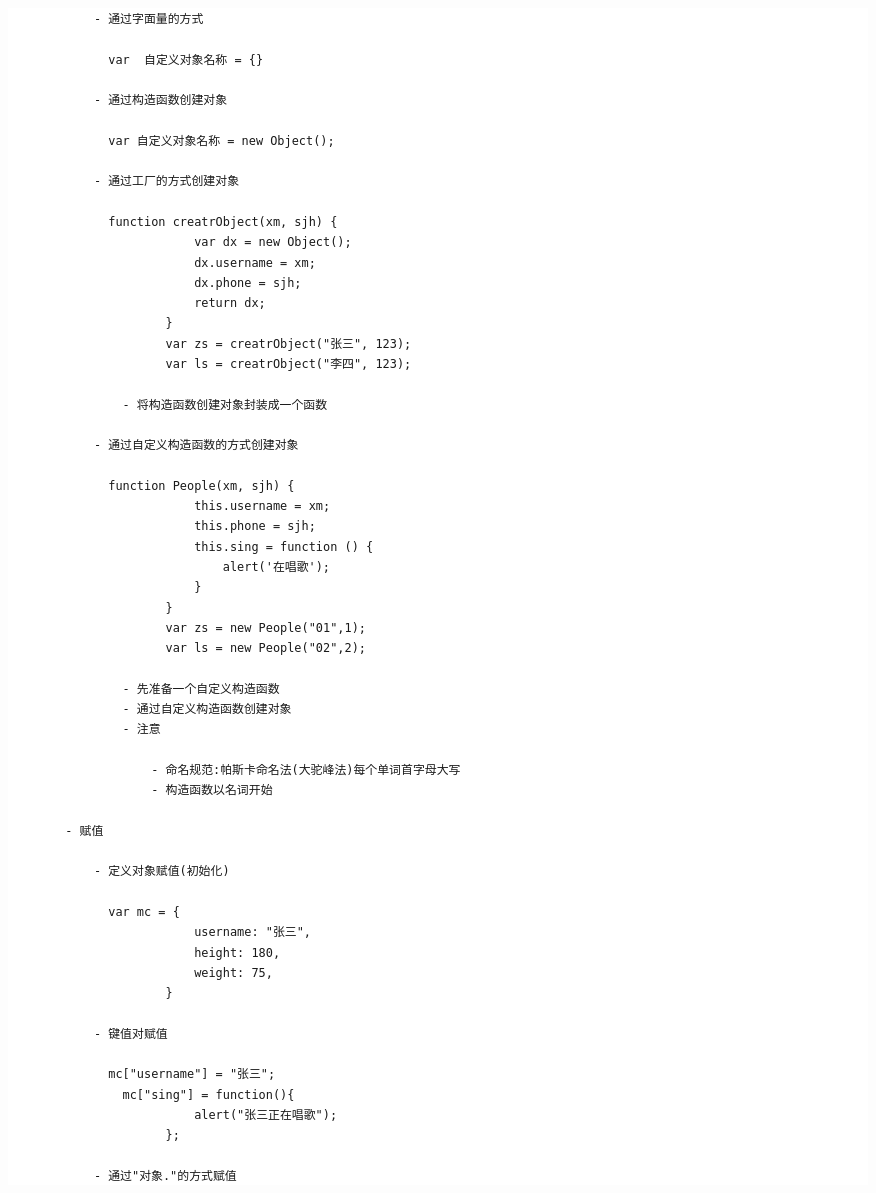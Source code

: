 				- 通过字面量的方式

				  var  自定义对象名称 = {}

				- 通过构造函数创建对象

				  var 自定义对象名称 = new Object();

				- 通过工厂的方式创建对象

				  function creatrObject(xm, sjh) {
				              var dx = new Object();
				              dx.username = xm;
				              dx.phone = sjh;
				              return dx;
				          }
				          var zs = creatrObject("张三", 123);
				          var ls = creatrObject("李四", 123);

					- 将构造函数创建对象封装成一个函数

				- 通过自定义构造函数的方式创建对象

				  function People(xm, sjh) {
				              this.username = xm;
				              this.phone = sjh;
				              this.sing = function () {
				                  alert('在唱歌');
				              }
				          }
				          var zs = new People("01",1);
				          var ls = new People("02",2);

					- 先准备一个自定义构造函数
					- 通过自定义构造函数创建对象
					- 注意

						- 命名规范:帕斯卡命名法(大驼峰法)每个单词首字母大写
						- 构造函数以名词开始

			- 赋值

				- 定义对象赋值(初始化)

				  var mc = {
				              username: "张三",
				              height: 180,
				              weight: 75,
				          }

				- 键值对赋值

				  mc["username"] = "张三";
				    mc["sing"] = function(){
				              alert("张三正在唱歌");
				          };

				- 通过"对象."的方式赋值
